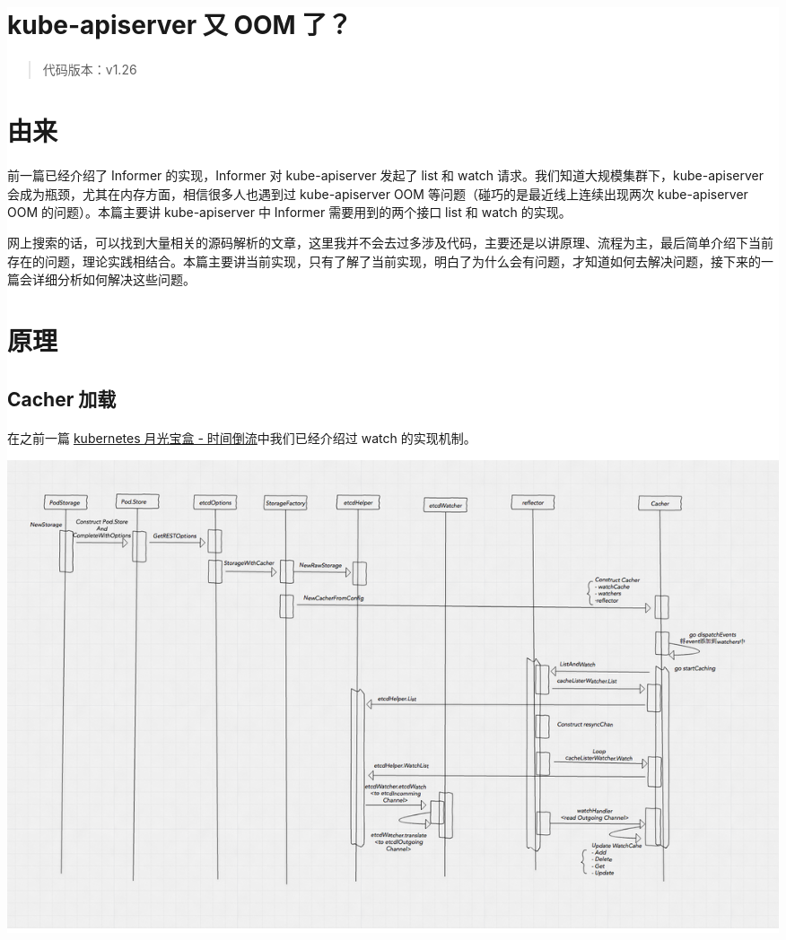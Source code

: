 # kube-apiserver 又 OOM 了？


> 代码版本：v1.26

# 由来

前一篇已经介绍了 Informer 的实现，Informer 对 kube-apiserver 发起了 list 和 watch 请求。我们知道大规模集群下，kube-apiserver 会成为瓶颈，尤其在内存方面，相信很多人也遇到过 kube-apiserver OOM 等问题（碰巧的是最近线上连续出现两次 kube-apiserver OOM 的问题）。本篇主要讲 kube-apiserver 中 Informer 需要用到的两个接口 list 和 watch 的实现。

网上搜索的话，可以找到大量相关的源码解析的文章，这里我并不会去过多涉及代码，主要还是以讲原理、流程为主，最后简单介绍下当前存在的问题，理论实践相结合。本篇主要讲当前实现，只有了解了当前实现，明白了为什么会有问题，才知道如何去解决问题，接下来的一篇会详细分析如何解决这些问题。

# 原理

## Cacher 加载

在之前一篇 [kubernetes 月光宝盒 - 时间倒流](https://mp.weixin.qq.com/s/B1OTBSIY7I-4TF0LaxtQUA)中我们已经介绍过 watch 的实现机制。

![start](start.png)
